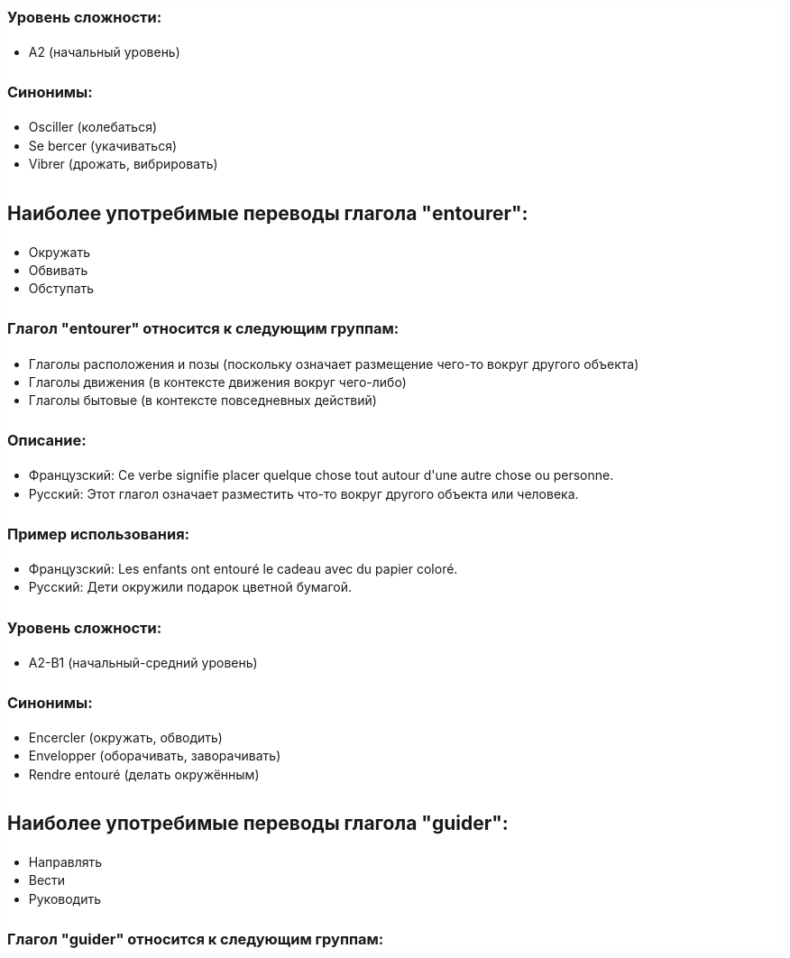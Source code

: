 ### Уровень сложности:

- A2 (начальный уровень)

### Синонимы:

- Osciller (колебаться)
- Se bercer (укачиваться)
- Vibrer (дрожать, вибрировать)



## Наиболее употребимые переводы глагола "entourer":

- Окружать
- Обвивать
- Обступать

### Глагол "entourer" относится к следующим группам:

- Глаголы расположения и позы (поскольку означает размещение чего-то вокруг другого объекта)
- Глаголы движения (в контексте движения вокруг чего-либо)
- Глаголы бытовые (в контексте повседневных действий)

### Описание:

- Французский: Ce verbe signifie placer quelque chose tout autour d'une autre chose ou personne.
- Русский: Этот глагол означает разместить что-то вокруг другого объекта или человека.

### Пример использования:

- Французский: Les enfants ont entouré le cadeau avec du papier coloré.
- Русский: Дети окружили подарок цветной бумагой.

### Уровень сложности:

- A2-B1 (начальный-средний уровень)

### Синонимы:

- Encercler (окружать, обводить)
- Envelopper (оборачивать, заворачивать)
- Rendre entouré (делать окружённым)



## Наиболее употребимые переводы глагола "guider":

- Направлять
- Вести
- Руководить

### Глагол "guider" относится к следующим группам:

